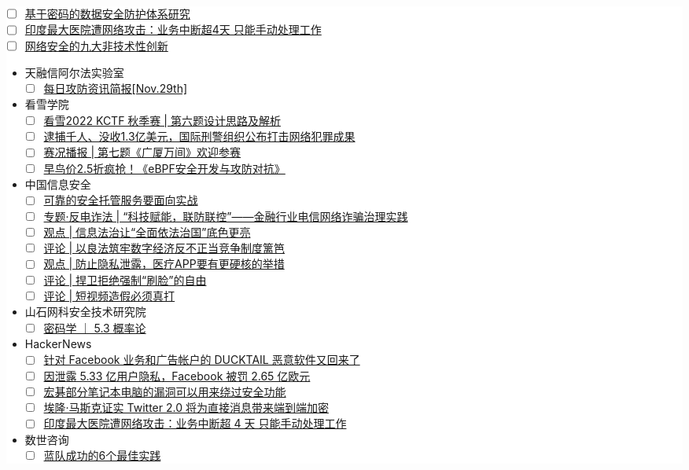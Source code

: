   - [ ] [基于密码的数据安全防护体系研究](https://mp.weixin.qq.com/s?__biz=MzUzNDYxOTA1NA==&mid=2247532972&idx=1&sn=0e146aec0ef0dbe1d865b9b8cda63dd0&chksm=fa93f76dcde47e7b9be29229adc49f7746e070722a903992a7d6f4e9c354c4af7da9322f1005&scene=58&subscene=0#rd)
  - [ ] [印度最大医院遭网络攻击：业务中断超4天 只能手动处理工作](https://mp.weixin.qq.com/s?__biz=MzUzNDYxOTA1NA==&mid=2247532972&idx=2&sn=b32df9e4f7bd5d9d5fb1ebb35ae1e2a2&chksm=fa93f76dcde47e7b90cf0e6e5b216b6fa76addf0ceeff987b69e9cff8988a8b4d4bc3463afbd&scene=58&subscene=0#rd)
  - [ ] [网络安全的九大非技术性创新](https://mp.weixin.qq.com/s?__biz=MzUzNDYxOTA1NA==&mid=2247532972&idx=3&sn=63fbcc940db10b0ec998810d1d9ba407&chksm=fa93f76dcde47e7bb0a8a35b7e0cf7367e10e4c4847c1c025dcef69c61e5f53f2858361f75d4&scene=58&subscene=0#rd)
- 天融信阿尔法实验室
  - [ ] [每日攻防资讯简报[Nov.29th]](https://mp.weixin.qq.com/s?__biz=Mzg3MDAzMDQxNw==&mid=2247495973&idx=1&sn=03602ba76ecfe68819e4a63e6b1a730f&chksm=ce96bc1bf9e1350d19b7b701e8cf205c8b2663e0fb186502286e7f2df5067f7cebe5b0c04eb0&scene=58&subscene=0#rd)
- 看雪学院
  - [ ] [看雪2022 KCTF 秋季赛 | 第六题设计思路及解析](https://mp.weixin.qq.com/s?__biz=MjM5NTc2MDYxMw==&mid=2458485974&idx=1&sn=42b5c74281353d16952eb437c51a18e9&chksm=b18eb45c86f93d4a02bb1c8e654bab818d8ff1915e555c6852d651b41e1fbb4146c7eb008625&scene=58&subscene=0#rd)
  - [ ] [逮捕千人、没收1.3亿美元，国际刑警组织公布打击网络犯罪成果](https://mp.weixin.qq.com/s?__biz=MjM5NTc2MDYxMw==&mid=2458485974&idx=2&sn=3b5ff0121795aeff187afb8d03572cc6&chksm=b18eb45c86f93d4a70e291f392f19d9bb6809a5b3b910944932e8ab05f9e6cab9c1c13bcea63&scene=58&subscene=0#rd)
  - [ ] [赛况播报 | 第七题《广厦万间》欢迎参赛](https://mp.weixin.qq.com/s?__biz=MjM5NTc2MDYxMw==&mid=2458485974&idx=3&sn=1718c9b9e4356558280bdfe08ddbc432&chksm=b18eb45c86f93d4a39f6d453b0696129a24e6ff49738c8341199f7c670d52aac2b007b1a13f5&scene=58&subscene=0#rd)
  - [ ] [早鸟价2.5折疯抢！《eBPF安全开发与攻防对抗》](https://mp.weixin.qq.com/s?__biz=MjM5NTc2MDYxMw==&mid=2458485974&idx=4&sn=f69d41f09a1b9784a9ab3a1310329ea0&chksm=b18eb45c86f93d4ac66429e2bae38e99427079b4b0de9c3d96e9511fef63bf3274eb8d1ea6bf&scene=58&subscene=0#rd)
- 中国信息安全
  - [ ] [可靠的安全托管服务要面向实战](https://mp.weixin.qq.com/s?__biz=MzA5MzE5MDAzOA==&mid=2664170252&idx=1&sn=d26576a606427ddded4934134bd59043&chksm=8b5901f5bc2e88e3366308cce2f322b15696f11d07f60fb54ef19d562c9a601e9544c8b5586c&scene=58&subscene=0#rd)
  - [ ] [专题·反电诈法 | “科技赋能，联防联控”——金融行业电信网络诈骗治理实践](https://mp.weixin.qq.com/s?__biz=MzA5MzE5MDAzOA==&mid=2664170252&idx=2&sn=11f2f481d7a0ca1d06b6174127276e3d&chksm=8b5901f5bc2e88e343b8be303b2c032f660186eb215b368e2599dc51694f343f982e718f4e28&scene=58&subscene=0#rd)
  - [ ] [观点 | 信息法治让“全面依法治国”底色更亮](https://mp.weixin.qq.com/s?__biz=MzA5MzE5MDAzOA==&mid=2664170252&idx=3&sn=9c9c31f31eafaca6b9d94e9e794bd079&chksm=8b5901f5bc2e88e36027838e6769a24265912f26ee22e11fc34c53a7bac2c56a6d4c26b37455&scene=58&subscene=0#rd)
  - [ ] [评论 | 以良法筑牢数字经济反不正当竞争制度篱笆](https://mp.weixin.qq.com/s?__biz=MzA5MzE5MDAzOA==&mid=2664170252&idx=4&sn=4f78d21b0e2360dd20b714cf4eff06e4&chksm=8b5901f5bc2e88e3b2fb3ca791b6da53f286352b5956596f26efb438ae4371e6c5dc682b3386&scene=58&subscene=0#rd)
  - [ ] [观点 | 防止隐私泄露，医疗APP要有更硬核的举措](https://mp.weixin.qq.com/s?__biz=MzA5MzE5MDAzOA==&mid=2664170252&idx=5&sn=c60984a66ec4cf7088cfa0561b51ac8b&chksm=8b5901f5bc2e88e31cd60329e8c826655da2ba10c5a71b04d81655e345598e2dfcb4427b6246&scene=58&subscene=0#rd)
  - [ ] [评论 | 捍卫拒绝强制“刷脸”的自由](https://mp.weixin.qq.com/s?__biz=MzA5MzE5MDAzOA==&mid=2664170252&idx=6&sn=02ba342608a64ae2a1021a0f23add6b9&chksm=8b5901f5bc2e88e349f42a03d67961f97334ffc2ea1a36786ff40dd4bddac12bd4daebb8f275&scene=58&subscene=0#rd)
  - [ ] [评论 | 短视频造假必须真打](https://mp.weixin.qq.com/s?__biz=MzA5MzE5MDAzOA==&mid=2664170252&idx=7&sn=19099b8fcf965e9c202212c2811fed86&chksm=8b5901f5bc2e88e3e0482970a3cf413abe6011c602d0cf2f4ffa213e44cc380a419519cbde71&scene=58&subscene=0#rd)
- 山石网科安全技术研究院
  - [ ] [密码学 ｜ 5.3 概率论](https://mp.weixin.qq.com/s?__biz=MzUzMDUxNTE1Mw==&mid=2247497635&idx=1&sn=c96727daf4fadf37b5c2fd40dc68010b&chksm=fa52221dcd25ab0b916f773f8ee7378346bb6374fa19c78463307fd0ea8050a6c40c077bbafa&scene=58&subscene=0#rd)
- HackerNews
  - [ ] [针对 Facebook 业务和广告帐户的 DUCKTAIL 恶意软件又回来了](https://hackernews.cc/archives/42692)
  - [ ] [因泄露 5.33 亿用户隐私，Facebook 被罚 2.65 亿欧元](https://hackernews.cc/archives/42689)
  - [ ] [宏碁部分笔记本电脑的漏洞可以用来绕过安全功能](https://hackernews.cc/archives/42686)
  - [ ] [埃隆·马斯克证实 Twitter 2.0 将为直接消息带来端到端加密](https://hackernews.cc/archives/42682)
  - [ ] [印度最大医院遭网络攻击：业务中断超 4 天 只能手动处理工作](https://hackernews.cc/archives/42679)
- 数世咨询
  - [ ] [蓝队成功的6个最佳实践](https://mp.weixin.qq.com/s?__biz=MzkxNzA3MTgyNg==&mid=2247496334&idx=1&sn=ef5ae980d202dceacc9bb299cb3e1a55&chksm=c1448033f6330925a9dac424ea5359d99f65e43277b7d7cbcad1a655cfa82e587c5ad293c88a&scene=58&subscene=0#rd)